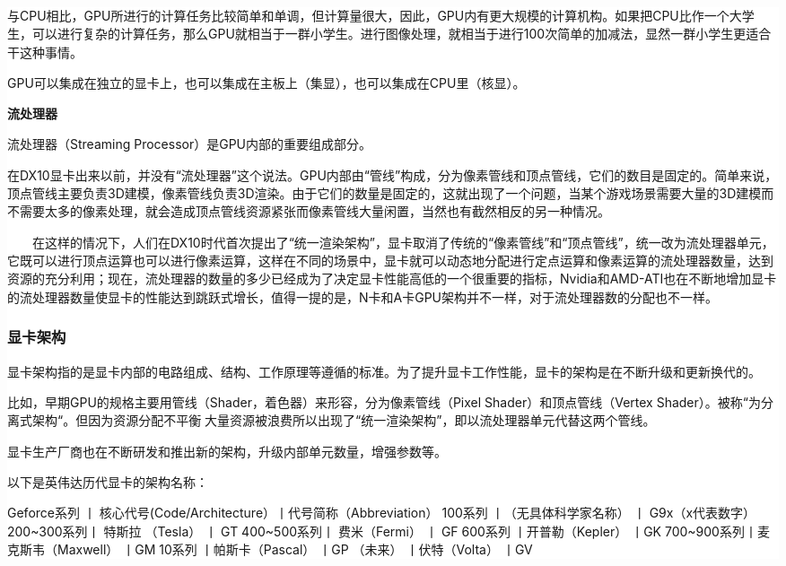 与CPU相比，GPU所进行的计算任务比较简单和单调，但计算量很大，因此，GPU内有更大规模的计算机构。如果把CPU比作一个大学生，可以进行复杂的计算任务，那么GPU就相当于一群小学生。进行图像处理，就相当于进行100次简单的加减法，显然一群小学生更适合干这种事情。

GPU可以集成在独立的显卡上，也可以集成在主板上（集显），也可以集成在CPU里（核显）。

**流处理器**

流处理器（Streaming Processor）是GPU内部的重要组成部分。

​    在DX10显卡出来以前，并没有“流处理器”这个说法。GPU内部由“管线”构成，分为像素管线和顶点管线，它们的数目是固定的。简单来说，顶点管线主要负责3D建模，像素管线负责3D渲染。由于它们的数量是固定的，这就出现了一个问题，当某个游戏场景需要大量的3D建模而不需要太多的像素处理，就会造成顶点管线资源紧张而像素管线大量闲置，当然也有截然相反的另一种情况。

　　在这样的情况下，人们在DX10时代首次提出了“统一渲染架构”，显卡取消了传统的“像素管线”和“顶点管线”，统一改为流处理器单元，它既可以进行顶点运算也可以进行像素运算，这样在不同的场景中，显卡就可以动态地分配进行定点运算和像素运算的流处理器数量，达到资源的充分利用；现在，流处理器的数量的多少已经成为了决定显卡性能高低的一个很重要的指标，Nvidia和AMD-ATI也在不断地增加显卡的流处理器数量使显卡的性能达到跳跃式增长，值得一提的是，N卡和A卡GPU架构并不一样，对于流处理器数的分配也不一样。

 

### 显卡架构

显卡架构指的是显卡内部的电路组成、结构、工作原理等遵循的标准。为了提升显卡工作性能，显卡的架构是在不断升级和更新换代的。

比如，早期GPU的规格主要用管线（Shader，着色器）来形容，分为像素管线（Pixel Shader）和顶点管线（Vertex Shader）。被称“为分离式架构“。但因为资源分配不平衡 大量资源被浪费所以出现了“统一渲染架构”，即以流处理器单元代替这两个管线。

显卡生产厂商也在不断研发和推出新的架构，升级内部单元数量，增强参数等。

以下是英伟达历代显卡的架构名称：

 

Geforce系列 丨 核心代号(Code/Architecture）丨代号简称（Abbreviation）
 100系列 丨（无具体科学家名称） 丨 G9x（x代表数字）
 200~300系列丨 特斯拉 （Tesla） 丨 GT
 400~500系列丨 费米（Fermi） 丨 GF
 600系列 丨开普勒（Kepler） 丨GK
 700~900系列丨麦克斯韦（Maxwell） 丨GM
 10系列 丨帕斯卡（Pascal） 丨GP
 （未来） 丨伏特（Volta） 丨GV

 

 